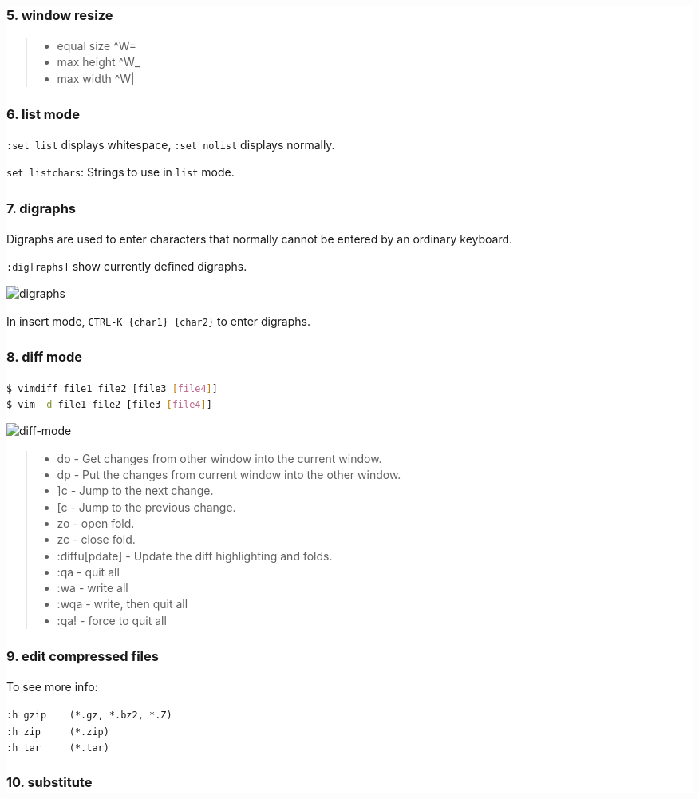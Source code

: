 ### 5. window resize

> - equal size        ^W=
> - max height        ^W_
> - max width         ^W|

### 6. list mode

`:set list` displays whitespace, `:set nolist` displays normally.

`set listchars`: Strings to use in `list` mode.


### 7. digraphs

Digraphs are used to enter characters that normally cannot be entered by an ordinary keyboard.

`:dig[raphs]` show currently defined digraphs.

![digraphs](http://7xtc3e.com1.z0.glb.clouddn.com/vim-tips/digraphs.png)

In insert mode, `CTRL-K {char1} {char2}` to enter digraphs.

### 8. diff mode

```bash
$ vimdiff file1 file2 [file3 [file4]]
$ vim -d file1 file2 [file3 [file4]]
```

![diff-mode](http://7xtc3e.com1.z0.glb.clouddn.com/vim-tips/diff-mode.jpg)

> - do - Get changes from other window into the current window.
> - dp - Put the changes from current window into the other window.
> - ]c - Jump to the next change.
> - [c - Jump to the previous change.
> - zo - open fold.
> - zc - close fold.
> - :diffu[pdate] - Update the diff highlighting and folds.
> - :qa - quit all
> - :wa - write all
> - :wqa - write, then quit all
> - :qa! - force to quit all

### 9. edit compressed files

To see more info:

```
:h gzip    (*.gz, *.bz2, *.Z)
:h zip     (*.zip)
:h tar     (*.tar)
```

### 10. substitute
